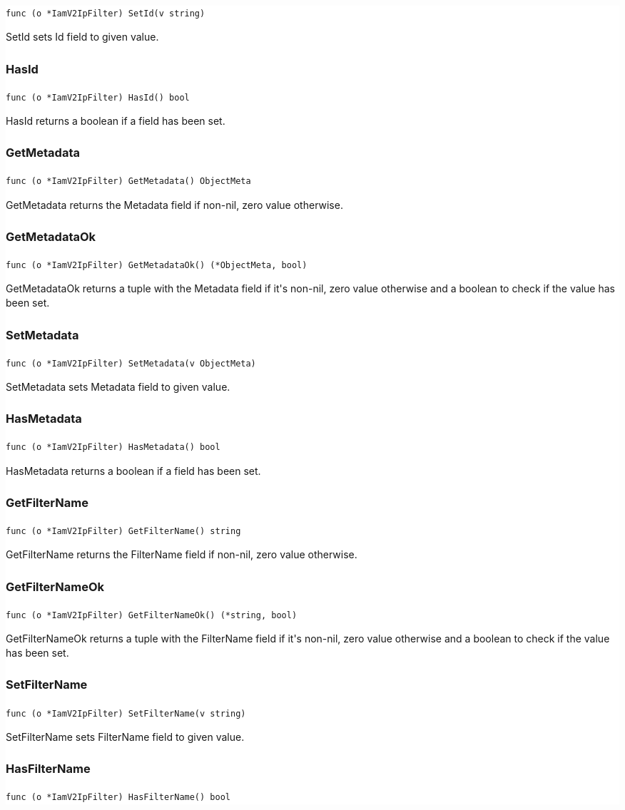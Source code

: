 `func (o *IamV2IpFilter) SetId(v string)`

SetId sets Id field to given value.

### HasId

`func (o *IamV2IpFilter) HasId() bool`

HasId returns a boolean if a field has been set.

### GetMetadata

`func (o *IamV2IpFilter) GetMetadata() ObjectMeta`

GetMetadata returns the Metadata field if non-nil, zero value otherwise.

### GetMetadataOk

`func (o *IamV2IpFilter) GetMetadataOk() (*ObjectMeta, bool)`

GetMetadataOk returns a tuple with the Metadata field if it's non-nil, zero value otherwise
and a boolean to check if the value has been set.

### SetMetadata

`func (o *IamV2IpFilter) SetMetadata(v ObjectMeta)`

SetMetadata sets Metadata field to given value.

### HasMetadata

`func (o *IamV2IpFilter) HasMetadata() bool`

HasMetadata returns a boolean if a field has been set.

### GetFilterName

`func (o *IamV2IpFilter) GetFilterName() string`

GetFilterName returns the FilterName field if non-nil, zero value otherwise.

### GetFilterNameOk

`func (o *IamV2IpFilter) GetFilterNameOk() (*string, bool)`

GetFilterNameOk returns a tuple with the FilterName field if it's non-nil, zero value otherwise
and a boolean to check if the value has been set.

### SetFilterName

`func (o *IamV2IpFilter) SetFilterName(v string)`

SetFilterName sets FilterName field to given value.

### HasFilterName

`func (o *IamV2IpFilter) HasFilterName() bool`
